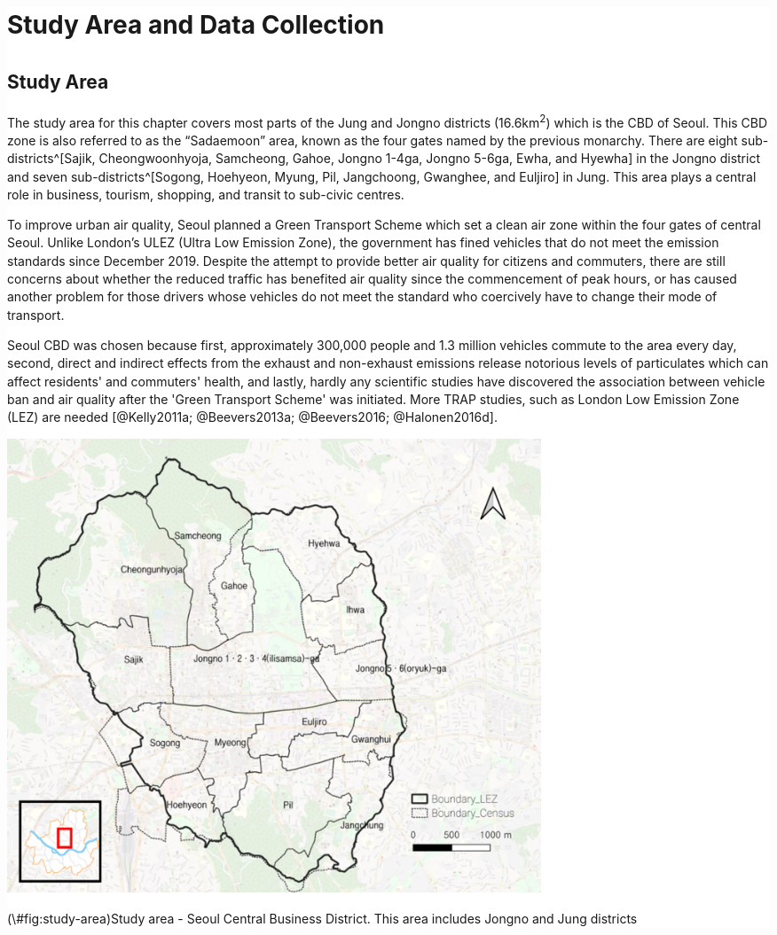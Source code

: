 # Study Area and Data Collection
## Study Area
The study area for this chapter covers most parts of the Jung and Jongno districts (16.6km<sup>2</sup>) which is the CBD of Seoul. This CBD zone is also referred to as the “Sadaemoon” area, known as the four gates named by the previous monarchy. There are eight sub-districts^[Sajik, Cheongwoonhyoja, Samcheong, Gahoe, Jongno 1-4ga, Jongno 5-6ga, Ewha, and Hyewha] in the Jongno district and seven sub-districts^[Sogong, Hoehyeon, Myung, Pil, Jangchoong, Gwanghee, and Euljiro] in Jung. This area plays a central role in business, tourism, shopping, and transit to sub-civic centres.

To improve urban air quality, Seoul planned a Green Transport Scheme which set a clean air zone within the four gates of central Seoul. Unlike London’s ULEZ (Ultra Low Emission Zone), the government has fined vehicles that do not meet the emission standards since December 2019. Despite the attempt to provide better air quality for citizens and commuters, there are still concerns about whether the reduced traffic has benefited air quality since the commencement of peak hours, or has caused another problem for those drivers whose vehicles do not meet the standard who coercively have to change their mode of transport.

Seoul CBD was chosen because first, approximately 300,000 people and 1.3 million vehicles commute to the area every day, second, direct and indirect effects from the exhaust and non-exhaust emissions release notorious levels of particulates which can affect residents' and commuters' health, and lastly, hardly any scientific studies have discovered the association between vehicle ban and air quality after the 'Green Transport Scheme' was initiated. More TRAP studies, such as London Low Emission Zone (LEZ) are needed [@Kelly2011a; @Beevers2013a; @Beevers2016; @Halonen2016d].


<div class="figure">
<img src="Figs/data_Study Area.png" alt="Study area - Seoul Central Business District. This area includes Jongno and Jung districts" width="70%" />
<p class="caption">(\#fig:study-area)Study area - Seoul Central Business District. This area includes Jongno and Jung districts</p>
</div>
